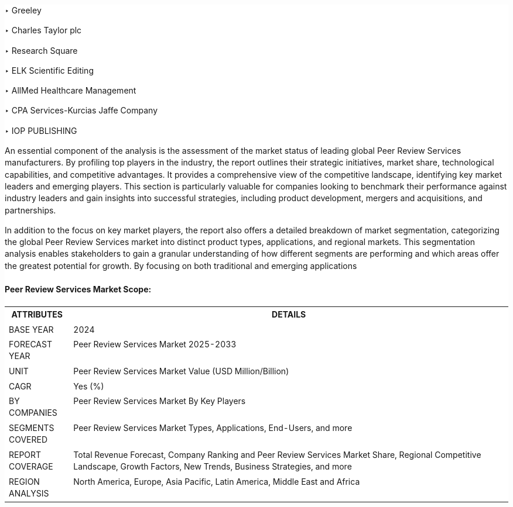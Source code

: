 ‣ Greeley

‣ Charles Taylor plc

‣ Research Square

‣ ELK Scientific Editing

‣ AllMed Healthcare Management

‣ CPA Services-Kurcias Jaffe Company

‣ IOP PUBLISHING

An essential component of the analysis is the assessment of the market status of leading global Peer Review Services manufacturers. By profiling top players in the industry, the report outlines their strategic initiatives, market share, technological capabilities, and competitive advantages. It provides a comprehensive view of the competitive landscape, identifying key market leaders and emerging players. This section is particularly valuable for companies looking to benchmark their performance against industry leaders and gain insights into successful strategies, including product development, mergers and acquisitions, and partnerships.

In addition to the focus on key market players, the report also offers a detailed breakdown of market segmentation, categorizing the global Peer Review Services market into distinct product types, applications, and regional markets. This segmentation analysis enables stakeholders to gain a granular understanding of how different segments are performing and which areas offer the greatest potential for growth. By focusing on both traditional and emerging applications

<h4>Peer Review Services Market Scope:</h4>
<table>
<tr>
<th>ATTRIBUTES</th>
<th>DETAILS</th>
</tr>
<tr>
<td>BASE YEAR</td>
<td>2024</td>
</tr>
<tr>
<td>FORECAST YEAR</td>
<td>Peer Review Services Market 2025-2033</td>
</tr>
<tr>
<td>UNIT</td>
<td>Peer Review Services Market Value (USD Million/Billion)</td>
<tr>
<td>CAGR</td>
<td>Yes (%)</td>
</tr>
</tr>
<tr>
<td>BY COMPANIES</td>
<td>Peer Review Services Market By Key Players</td>
</tr>
<tr>
<td>SEGMENTS COVERED</td>
<td>Peer Review Services Market Types, Applications, End-Users, and more</td>
</tr>
<tr>
<td>REPORT COVERAGE</td>
<td>Total Revenue Forecast, Company Ranking and Peer Review Services Market Share, Regional Competitive Landscape, Growth Factors, New Trends, Business Strategies, and more</td>
</tr>
<tr>
<td>REGION ANALYSIS</td>
<td>North America, Europe, Asia Pacific, Latin America, Middle East and Africa</td>
</tr>
</table>